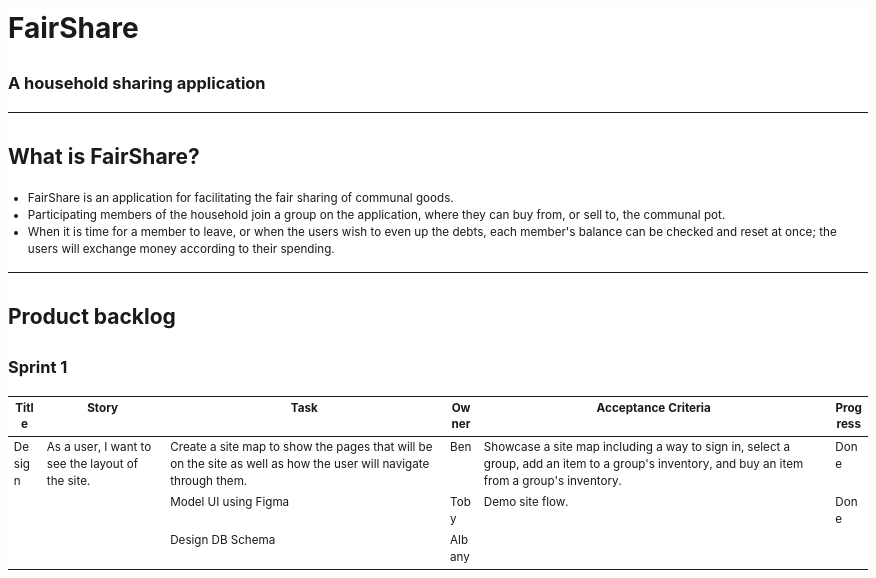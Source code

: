 # FairShare
### A household sharing application

---

## What is FairShare?

<small>


- FairShare is an application for facilitating the fair sharing of communal goods.
- Participating members of the household join a group on the application, where they can buy from, or sell to, the communal pot.
- When it is time for a member to leave, or when the users wish to even up the debts, each member's balance can be checked and reset at once; the users will exchange money according to their spending.

</small>

---

## Product backlog

### Sprint 1

<small>
<table>
  <thead>
    <tr>
      <th>Title</th>
      <th>Story</th>
      <th>Task</th>
      <th>Owner</th>
      <th>Acceptance Criteria</th>
      <th>Progress</th>
    </tr>
  </thead>
  <tbody>
    <tr>
      <td rowspan=3>Design</td>
      <td rowspan=3>As a user, I want to see the layout of the site.</td>
      <td>Create a site map to show the pages that will be on the site as well as how the user will navigate through them.</td>
      <td>Ben</td>
      <td>Showcase a site map including a way to sign in, select a group, add an item to a group's inventory, and buy an item from a group's inventory.</td>
      <td>Done</td>
    </tr>
    <tr>
      <!-- -->
      <!-- -->
      <td>Model UI using Figma</td>
      <td>Toby</td>
      <td>Demo site flow.</td>
      <td>Done</td>
    </tr>
    <tr>
      <!-- -->
      <!-- -->
      <td>Design DB Schema</td>
      <td>Albany</td>